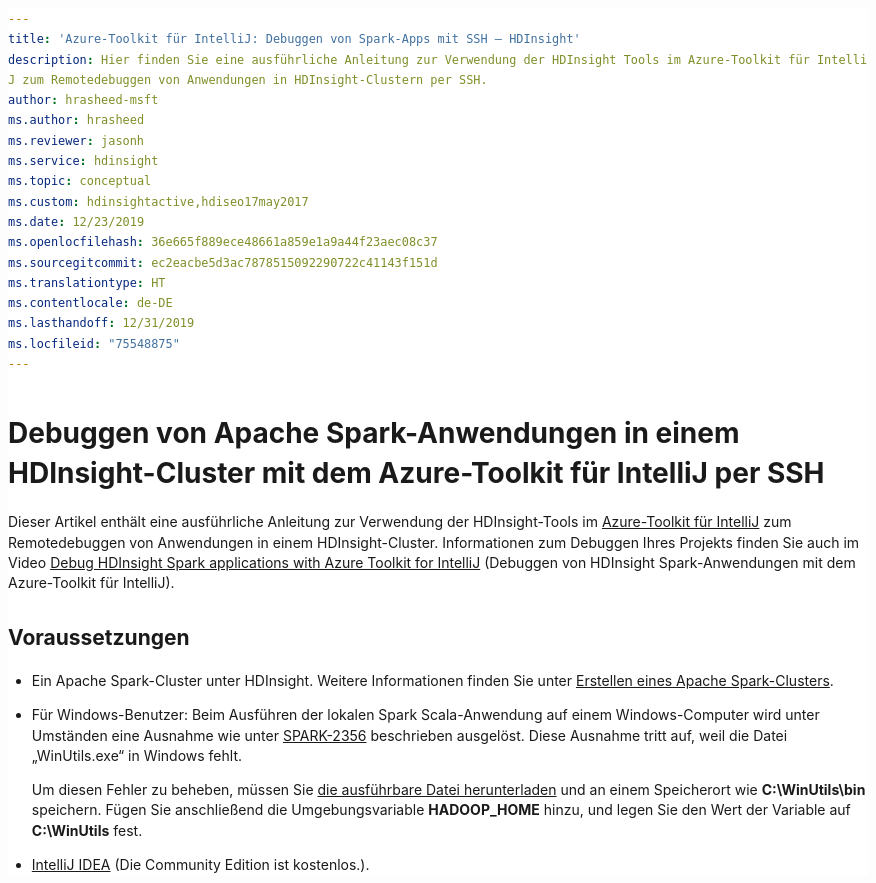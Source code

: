```yaml
---
title: 'Azure-Toolkit für IntelliJ: Debuggen von Spark-Apps mit SSH – HDInsight'
description: Hier finden Sie eine ausführliche Anleitung zur Verwendung der HDInsight Tools im Azure-Toolkit für IntelliJ zum Remotedebuggen von Anwendungen in HDInsight-Clustern per SSH.
author: hrasheed-msft
ms.author: hrasheed
ms.reviewer: jasonh
ms.service: hdinsight
ms.topic: conceptual
ms.custom: hdinsightactive,hdiseo17may2017
ms.date: 12/23/2019
ms.openlocfilehash: 36e665f889ece48661a859e1a9a44f23aec08c37
ms.sourcegitcommit: ec2eacbe5d3ac7878515092290722c41143f151d
ms.translationtype: HT
ms.contentlocale: de-DE
ms.lasthandoff: 12/31/2019
ms.locfileid: "75548875"
---
```

# <a name="debug-apache-spark-applications-on-an-hdinsight-cluster-with-azure-toolkit-for-intellij-through-ssh"></a>Debuggen von Apache Spark-Anwendungen in einem HDInsight-Cluster mit dem Azure-Toolkit für IntelliJ per SSH

Dieser Artikel enthält eine ausführliche Anleitung zur Verwendung der HDInsight-Tools im [Azure-Toolkit für IntelliJ](https://docs.microsoft.com/java/azure/intellij/azure-toolkit-for-intellij?view=azure-java-stable) zum Remotedebuggen von Anwendungen in einem HDInsight-Cluster. Informationen zum Debuggen Ihres Projekts finden Sie auch im Video [Debug HDInsight Spark applications with Azure Toolkit for IntelliJ](https://channel9.msdn.com/Series/AzureDataLake/Debug-HDInsight-Spark-Applications-with-Azure-Toolkit-for-IntelliJ) (Debuggen von HDInsight Spark-Anwendungen mit dem Azure-Toolkit für IntelliJ).

## <a name="prerequisites"></a>Voraussetzungen

* Ein Apache Spark-Cluster unter HDInsight. Weitere Informationen finden Sie unter [Erstellen eines Apache Spark-Clusters](../spark/apache-spark-jupyter-spark-sql-use-portal.md).

* Für Windows-Benutzer: Beim Ausführen der lokalen Spark Scala-Anwendung auf einem Windows-Computer wird unter Umständen eine Ausnahme wie unter [SPARK-2356](https://issues.apache.org/jira/browse/SPARK-2356) beschrieben ausgelöst. Diese Ausnahme tritt auf, weil die Datei „WinUtils.exe“ in Windows fehlt.

    Um diesen Fehler zu beheben, müssen Sie [die ausführbare Datei herunterladen](https://public-repo-1.hortonworks.com/hdp-win-alpha/winutils.exe) und an einem Speicherort wie **C:\WinUtils\bin** speichern. Fügen Sie anschließend die Umgebungsvariable **HADOOP_HOME** hinzu, und legen Sie den Wert der Variable auf **C:\WinUtils** fest.

* [IntelliJ IDEA](https://www.jetbrains.com/idea/download/#section=windows) (Die Community Edition ist kostenlos.).
